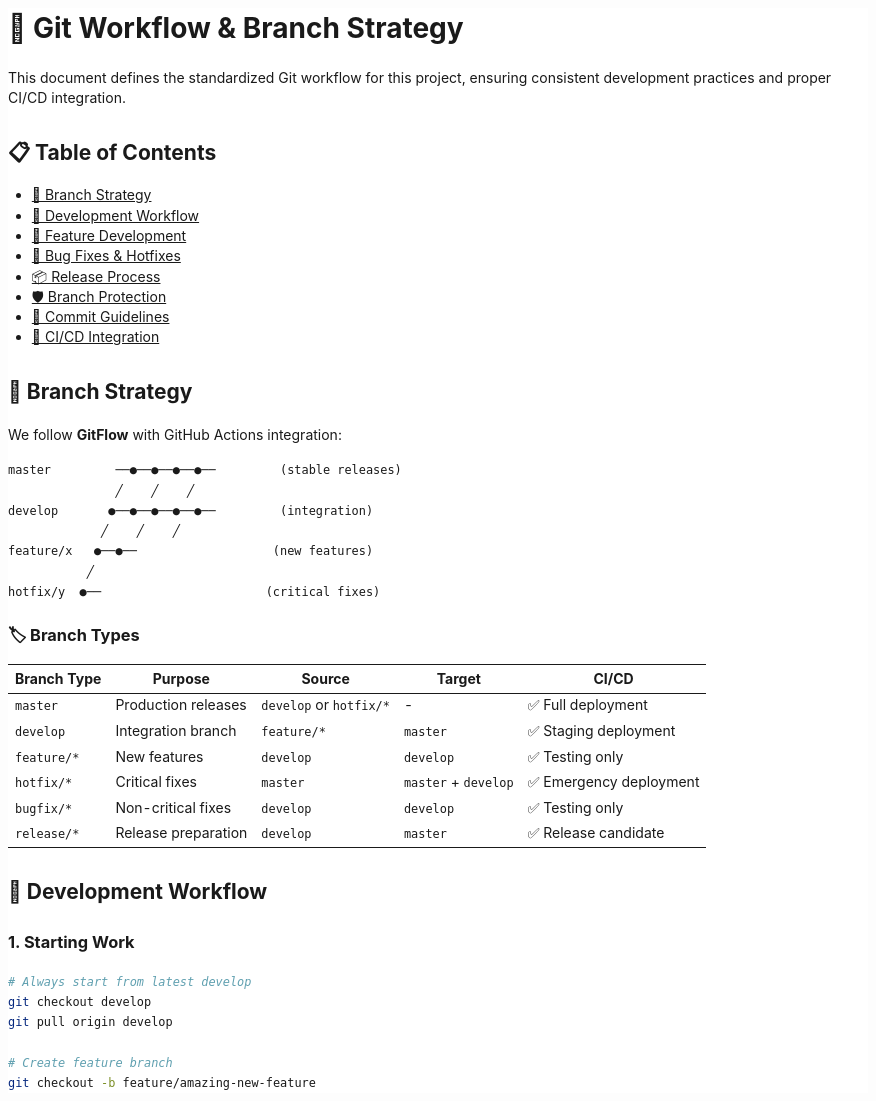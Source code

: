 # 🌊 Git Workflow & Branch Strategy

This document defines the standardized Git workflow for this project, ensuring consistent development practices and proper CI/CD integration.

## 📋 Table of Contents

- [🌊 Branch Strategy](#-branch-strategy)
- [🔄 Development Workflow](#-development-workflow)
- [🚀 Feature Development](#-feature-development)
- [🐛 Bug Fixes & Hotfixes](#-bug-fixes--hotfixes)
- [📦 Release Process](#-release-process)
- [🛡️ Branch Protection](#️-branch-protection)
- [📝 Commit Guidelines](#-commit-guidelines)
- [🔧 CI/CD Integration](#-cicd-integration)

## 🌊 Branch Strategy

We follow **GitFlow** with GitHub Actions integration:

```
master         ──●──●──●──●──         (stable releases)
               ╱    ╱    ╱
develop       ●──●──●──●──●──         (integration)
             ╱    ╱    ╱
feature/x   ●──●──                   (new features)
           ╱
hotfix/y  ●──                       (critical fixes)
```

### 🏷️ Branch Types

| Branch Type | Purpose | Source | Target | CI/CD |
|-------------|---------|--------|--------|-------|
| `master` | Production releases | `develop` or `hotfix/*` | - | ✅ Full deployment |
| `develop` | Integration branch | `feature/*` | `master` | ✅ Staging deployment |
| `feature/*` | New features | `develop` | `develop` | ✅ Testing only |
| `hotfix/*` | Critical fixes | `master` | `master` + `develop` | ✅ Emergency deployment |
| `bugfix/*` | Non-critical fixes | `develop` | `develop` | ✅ Testing only |
| `release/*` | Release preparation | `develop` | `master` | ✅ Release candidate |

## 🔄 Development Workflow

### 1. **Starting Work**
```bash
# Always start from latest develop
git checkout develop
git pull origin develop

# Create feature branch
git checkout -b feature/amazing-new-feature
```
